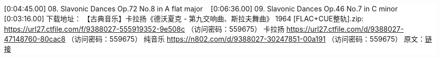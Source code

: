 [0:04:45.00]
08. Slavonic Dances Op.72 No.8 in A flat
major    [0:06:36.00]
09. Slavonic Dances Op.46 No.7 in C minor
[0:03:16.00]
下载地址：
【古典音乐】卡拉扬《德沃夏克 - 第九交响曲、斯拉夫舞曲》 1964 [FLAC+CUE整轨].zip: https://url27.ctfile.com/f/9388027-555919352-9e508c
（访问密码：559675）
卡拉扬
https://url27.ctfile.com/d/9388027-47148760-80cac8
（访问密码：559675）
纯音乐
https://n802.com/d/9388027-30247851-00a191
（访问密码：559675）
原文：[链接](https://blog.sina.com.cn/s/blog_1647c7e7601030w8g.html)